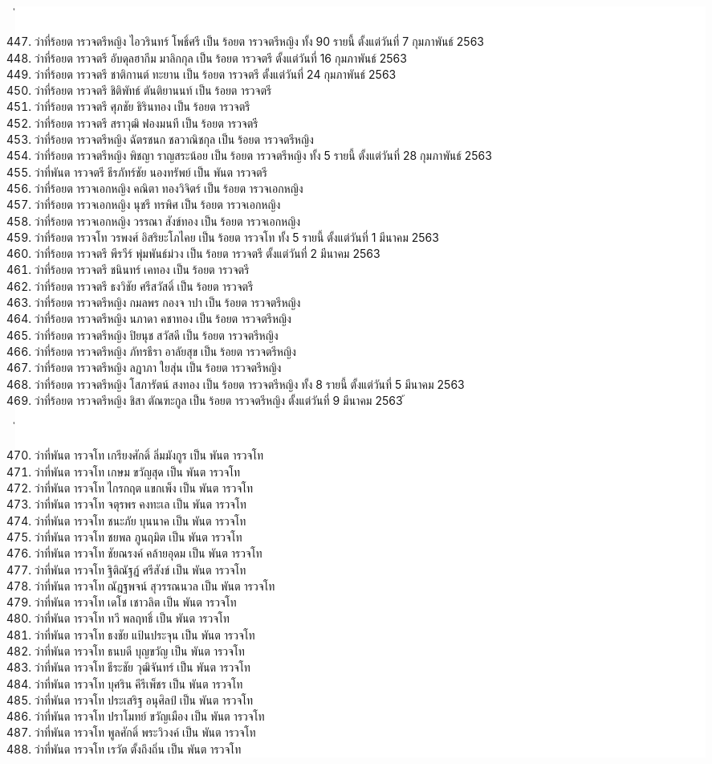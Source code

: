 ่
 

447. ว่าที่ร้อยต ารวจตรีหญิง ไอวรินทร์  โพธิ์ศรี เป็น  ร้อยต ารวจตรีหญิง 
ทั้ง  90  รายนี้  ตั้งแต่วันที่  7  กุมภาพันธ์  2563   
448. ว่าที่ร้อยต ารวจตรี อับดุลฮากีม  มาลิกกุล เป็น  ร้อยต ารวจตรี 
ตั้งแต่วันที่  16  กุมภาพันธ์  2563 
449. ว่าที่ร้อยต ารวจตรี ชาติกานต์  ทะยาน เป็น  ร้อยต ารวจตรี 
ตั้งแต่วันที่  24  กุมภาพันธ์  2563 
450. ว่าที่ร้อยต ารวจตรี ชิติพัทธ์  ตันติยานนท์ เป็น  ร้อยต ารวจตรี 
451. ว่าที่ร้อยต ารวจตรี ศุภชัย  ธิรินทอง เป็น  ร้อยต ารวจตรี 
452. ว่าที่ร้อยต ารวจตรี สราวุฒิ  ฟองมนที เป็น  ร้อยต ารวจตรี 
453. ว่าที่ร้อยต ารวจตรีหญิง ฉัตรชนก  ชลวาณิชกุล เป็น  ร้อยต ารวจตรีหญิง 
454. ว่าที่ร้อยต ารวจตรีหญิง พิชญา  ราญสระน้อย เป็น  ร้อยต ารวจตรีหญิง 
ทั้ง  5  รายนี้  ตั้งแต่วันที่  28  กุมภาพันธ์  2563   
455. ว่าที่พันต ารวจตรี ธีรภัทร์ชัย  นองทรัพย์ เป็น  พันต ารวจตรี 
456. ว่าที่ร้อยต ารวจเอกหญิง คณิตา  ทองวิจิตร์ เป็น  ร้อยต ารวจเอกหญิง 
457. ว่าที่ร้อยต ารวจเอกหญิง นุชรี  ทรพิศ เป็น  ร้อยต ารวจเอกหญิง 
458. ว่าที่ร้อยต ารวจเอกหญิง วรรณา  สังข์ทอง เป็น  ร้อยต ารวจเอกหญิง 
459. ว่าที่ร้อยต ารวจโท วรพงศ์  อิสริยะโภไคย เป็น  ร้อยต ารวจโท 
ทั้ง  5  รายนี้  ตั้งแต่วันที่  1  มีนาคม  2563   
460. ว่าที่ร้อยต ารวจตรี พีรวีร์  พุ่มพันธ์ม่วง เป็น  ร้อยต ารวจตรี 
ตั้งแต่วันที่  2  มีนาคม  2563 
461. ว่าที่ร้อยต ารวจตรี ชนินทร์  เคทอง เป็น  ร้อยต ารวจตรี 
462. ว่าที่ร้อยต ารวจตรี ธงวิชัย  ศรีสวัสดิ์ เป็น  ร้อยต ารวจตรี 
463. ว่าที่ร้อยต ารวจตรีหญิง กมลพร  กองจ าปา เป็น  ร้อยต ารวจตรีหญิง 
464. ว่าที่ร้อยต ารวจตรีหญิง นภาดา  คชาทอง เป็น  ร้อยต ารวจตรีหญิง 
465. ว่าที่ร้อยต ารวจตรีหญิง ปิยนุช  สวัสดี เป็น  ร้อยต ารวจตรีหญิง 
466. ว่าที่ร้อยต ารวจตรีหญิง ภัทรธีรา  อาลัยสุข เป็น  ร้อยต ารวจตรีหญิง 
467. ว่าที่ร้อยต ารวจตรีหญิง ลฎาภา  ใยสุ่น เป็น  ร้อยต ารวจตรีหญิง 
468. ว่าที่ร้อยต ารวจตรีหญิง โสภารัตน์  สงทอง เป็น  ร้อยต ารวจตรีหญิง 
ทั้ง  8  รายนี้  ตั้งแต่วันที่  5  มีนาคม  2563   
469. ว่าที่ร้อยต ารวจตรีหญิง ชิสา  ตัณฑะกูล เป็น  ร้อยต ารวจตรีหญิง 
ตั้งแต่วันที่  9  มีนาคม  2563 
้
 
่
 

470. ว่าที่พันต ารวจโท เกรียงศักดิ์  ลิ่มมังกูร เป็น  พันต ารวจโท 
471. ว่าที่พันต ารวจโท เกษม  ขวัญสุด เป็น  พันต ารวจโท 
472. ว่าที่พันต ารวจโท ไกรกฤต  แขกเพ็ง เป็น  พันต ารวจโท 
473. ว่าที่พันต ารวจโท จตุรพร  คงทะเล เป็น  พันต ารวจโท 
474. ว่าที่พันต ารวจโท ชนะภัย  บุนนาค เป็น  พันต ารวจโท 
475. ว่าที่พันต ารวจโท ชยพล  ภูนฤมิต เป็น  พันต ารวจโท 
476. ว่าที่พันต ารวจโท ชัยณรงค์  คล้ายอุดม เป็น  พันต ารวจโท 
477. ว่าที่พันต ารวจโท ฐิติณัฐฏ์  ศรีสังข์ เป็น  พันต ารวจโท 
478. ว่าที่พันต ารวจโท ณัฎฐพจน์  สุวรรณนวล เป็น  พันต ารวจโท 
479. ว่าที่พันต ารวจโท เดโช  เชาวลิต เป็น  พันต ารวจโท 
480. ว่าที่พันต ารวจโท ทวี  พลฤทธิ์ เป็น  พันต ารวจโท 
481. ว่าที่พันต ารวจโท ธงชัย  แป้นประจุน เป็น  พันต ารวจโท 
482. ว่าที่พันต ารวจโท ธนบดี  บุญขวัญ เป็น  พันต ารวจโท 
483. ว่าที่พันต ารวจโท ธีระชัย  วุฒิจันทร์ เป็น  พันต ารวจโท 
484. ว่าที่พันต ารวจโท บุศริน  คีรีเพ็ชร เป็น  พันต ารวจโท 
485. ว่าที่พันต ารวจโท ประเสริฐ  อนุศิลป์ เป็น  พันต ารวจโท 
486. ว่าที่พันต ารวจโท ปราโมทย์  ขวัญเมือง เป็น  พันต ารวจโท 
487. ว่าที่พันต ารวจโท พูลศักดิ์  พระวิวงค์ เป็น  พันต ารวจโท 
488. ว่าที่พันต ารวจโท เรวัต  ตั้งถึงถิ่น เป็น  พันต ารวจโท 
